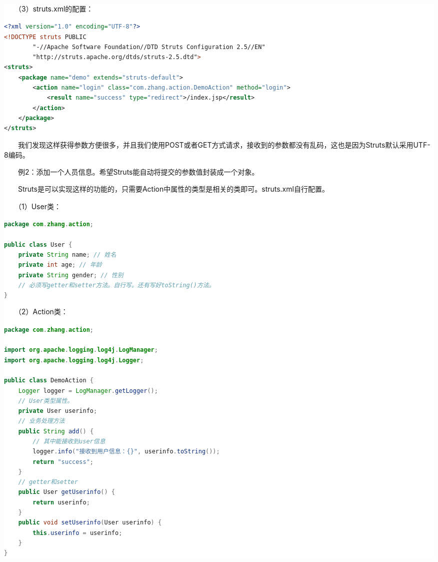 　　（3）struts.xml的配置：

```xml
<?xml version="1.0" encoding="UTF-8"?>
<!DOCTYPE struts PUBLIC
        "-//Apache Software Foundation//DTD Struts Configuration 2.5//EN"
        "http://struts.apache.org/dtds/struts-2.5.dtd">
<struts>
    <package name="demo" extends="struts-default">
        <action name="login" class="com.zhang.action.DemoAction" method="login">
            <result name="success" type="redirect">/index.jsp</result>
        </action>
    </package>
</struts>
```

　　我们发现这样获得参数方便很多，并且我们使用POST或者GET方式请求，接收到的参数都没有乱码，这也是因为Struts默认采用UTF-8编码。

　　例2：添加一个人员信息。希望Struts能自动将提交的参数值封装成一个对象。

　　Struts是可以实现这样的功能的，只需要Action中属性的类型是相关的类即可。struts.xml自行配置。

　　（1）User类：

```java
package com.zhang.action;

public class User {
    private String name; // 姓名
    private int age; // 年龄
    private String gender; // 性别
    // 必须写getter和setter方法。自行写。还有写好toString()方法。
}
```

　　（2）Action类：

```java
package com.zhang.action;

import org.apache.logging.log4j.LogManager;
import org.apache.logging.log4j.Logger;

public class DemoAction {
    Logger logger = LogManager.getLogger();
    // User类型属性。
    private User userinfo;
    // 业务处理方法
    public String add() {
        // 其中能接收到user信息
        logger.info("接收到用户信息：{}", userinfo.toString());
        return "success";
    }
    // getter和setter
    public User getUserinfo() {
        return userinfo;
    }
    public void setUserinfo(User userinfo) {
        this.userinfo = userinfo;
    }
}
```
